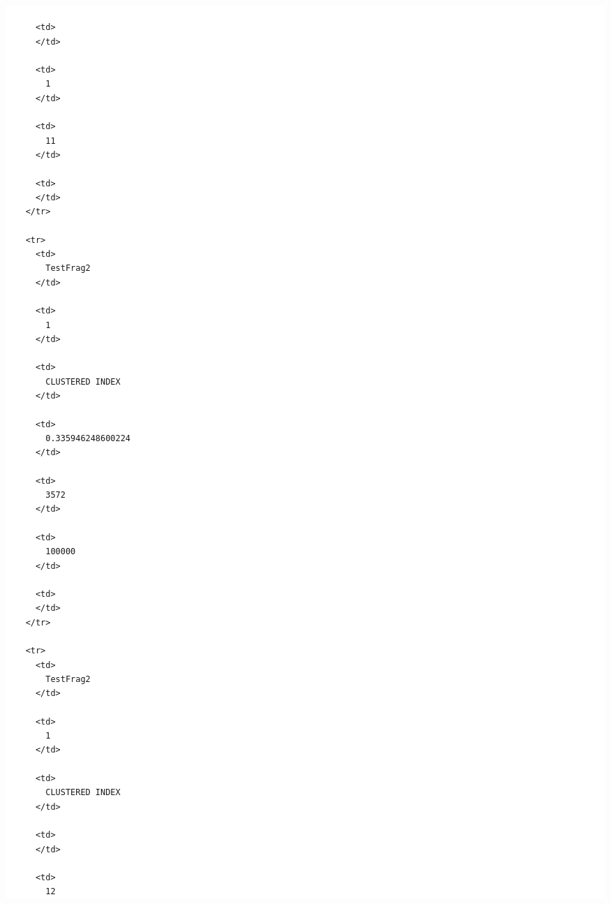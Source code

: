 ```
      
      <td>
      </td>
      
      <td>
        1
      </td>
      
      <td>
        11
      </td>
      
      <td>
      </td>
    </tr>
    
    <tr>
      <td>
        TestFrag2
      </td>
      
      <td>
        1
      </td>
      
      <td>
        CLUSTERED INDEX
      </td>
      
      <td>
        0.335946248600224
      </td>
      
      <td>
        3572
      </td>
      
      <td>
        100000
      </td>
      
      <td>
      </td>
    </tr>
    
    <tr>
      <td>
        TestFrag2
      </td>
      
      <td>
        1
      </td>
      
      <td>
        CLUSTERED INDEX
      </td>
      
      <td>
      </td>
      
      <td>
        12
```